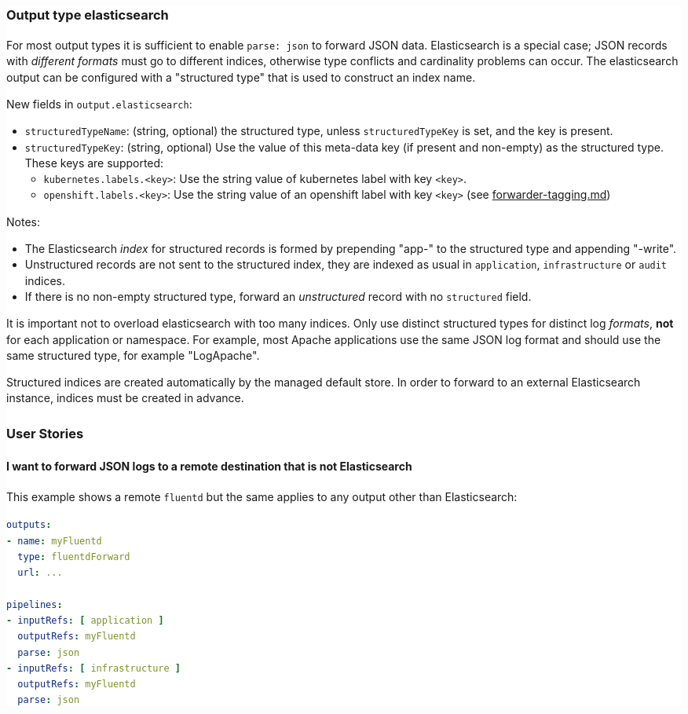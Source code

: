 ### Output type elasticsearch

For most output types it is sufficient to enable `parse: json` to forward JSON data.
Elasticsearch is a special case; JSON records with _different formats_ must go to different indices, otherwise type conflicts and cardinality problems can occur.
The elasticsearch output can be configured with a "structured type" that is used to construct an index name.

New fields in  `output.elasticsearch`:
* `structuredTypeName`: (string, optional) the structured type, unless `structuredTypeKey` is set, and the key is present.
* `structuredTypeKey`: (string, optional) Use the value of this meta-data key (if present and non-empty)  as the structured type. These keys are supported:
  * `kubernetes.labels.<key>`: Use the string value of kubernetes label with key `<key>`.
  * `openshift.labels.<key>`: Use the string value of an openshift label with key `<key>` (see [forwarder-tagging.md](forwarder-tagging.md))

Notes:
* The Elasticsearch _index_ for structured records is formed by prepending "app-" to the structured type and appending "-write".
* Unstructured records are not sent to the structured index, they are indexed as usual in `application`, `infrastructure` or `audit` indices.
* If there is no non-empty structured type, forward an _unstructured_ record with no `structured` field.

It is important not to overload elasticsearch with too many indices.
Only use distinct structured types for distinct log _formats_, **not** for each application or namespace.
For example, most Apache applications use the same JSON log format and should use the same structured type, for example "LogApache".

Structured indices are created automatically by the managed default store.
In order to forward to an external Elasticsearch instance, indices must be created in advance.

### User Stories

#### I want to forward JSON logs to a remote destination that is not Elasticsearch

This example shows a remote `fluentd` but the same applies to any output other than Elasticsearch:

```yaml
outputs:
- name: myFluentd
  type: fluentdForward
  url: ...

pipelines:
- inputRefs: [ application ]
  outputRefs: myFluentd
  parse: json
- inputRefs: [ infrastructure ]
  outputRefs: myFluentd
  parse: json
```


[es-pipeline]: ./cluster-logging-es-pipeline-processing.md "Elasticsearch Pipeline Processing"
[clf-labels]: ./forwarder-label-selector.md "Forwarder Label Selector"
[es-issue]: https://github.com/openshift/origin-aggregated-logging/issues/1492
[defunct_merge]: https://docs.openshift.com/container-platform/4.1/logging/config/efk-logging-fluentd.html#efk-logging-fluentd-json_efk-logging-fluentd "Defunct `MERGE_JSON_LOG` feature"
[data_model]: https://github.com/openshift/origin-aggregated-logging/blob/master/docs/com.redhat.viaq-openshift-project.asciidoc
[k8s_labels]: https://kubernetes.io/docs/concepts/overview/working-with-objects/labels
[recommended_labels]: https://kubernetes.io/docs/concepts/overview/working-with-objects/common-labels/ "Recommended k8s labels"
[jsonpath]: https://goessner.net/articles/JsonPath/